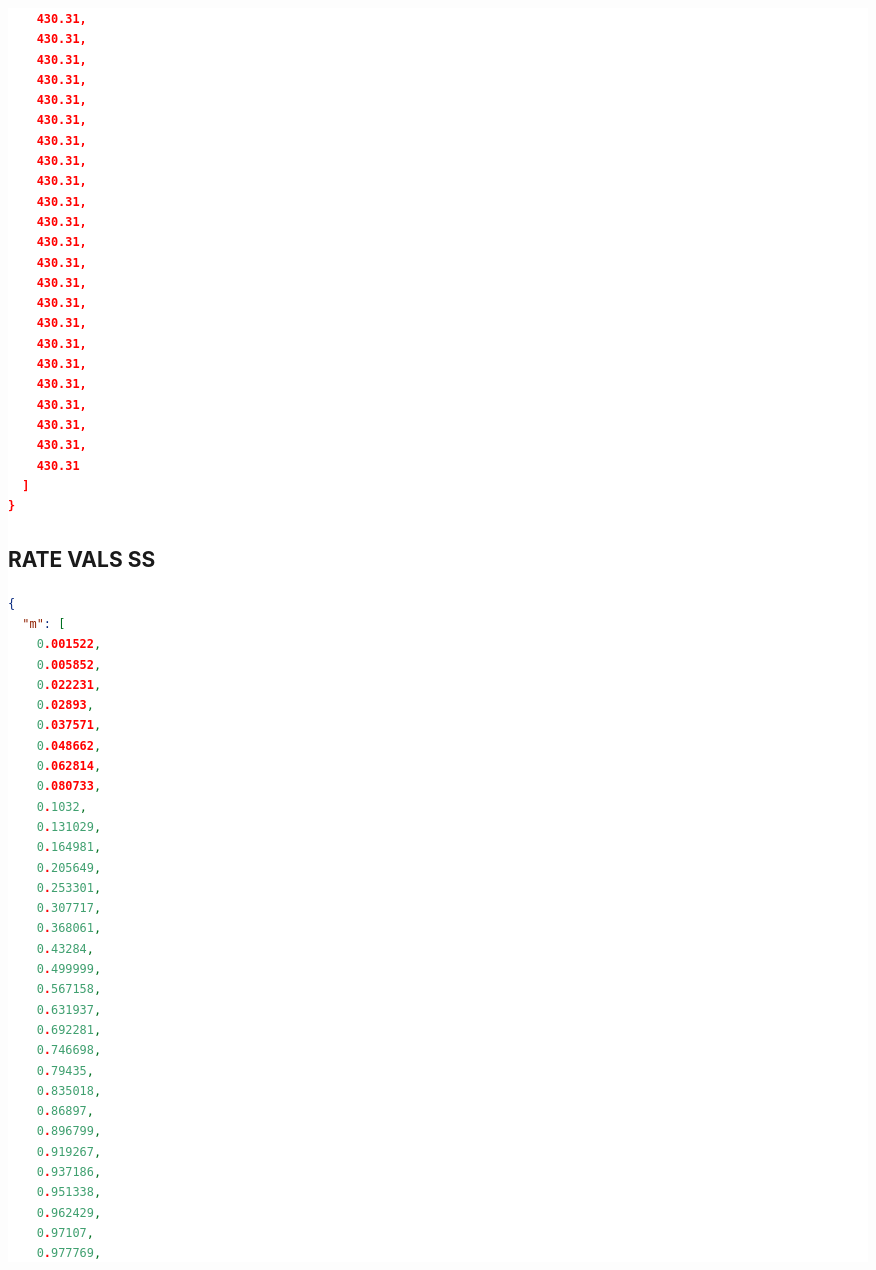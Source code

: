 ```json
    430.31,
    430.31,
    430.31,
    430.31,
    430.31,
    430.31,
    430.31,
    430.31,
    430.31,
    430.31,
    430.31,
    430.31,
    430.31,
    430.31,
    430.31,
    430.31,
    430.31,
    430.31,
    430.31,
    430.31,
    430.31,
    430.31,
    430.31
  ]
}
```

## RATE VALS SS

```json
{
  "m": [
    0.001522,
    0.005852,
    0.022231,
    0.02893,
    0.037571,
    0.048662,
    0.062814,
    0.080733,
    0.1032,
    0.131029,
    0.164981,
    0.205649,
    0.253301,
    0.307717,
    0.368061,
    0.43284,
    0.499999,
    0.567158,
    0.631937,
    0.692281,
    0.746698,
    0.79435,
    0.835018,
    0.86897,
    0.896799,
    0.919267,
    0.937186,
    0.951338,
    0.962429,
    0.97107,
    0.977769,
```